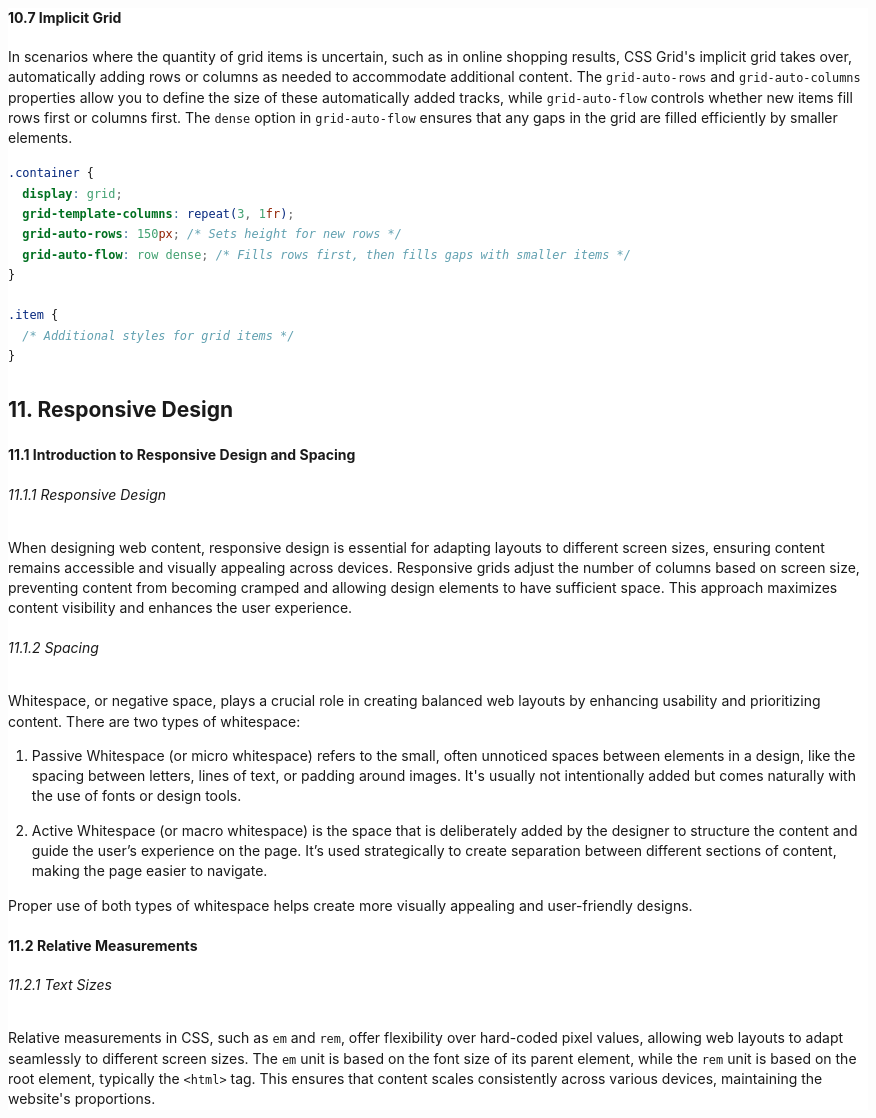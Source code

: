 #### 10.7 Implicit Grid

In scenarios where the quantity of grid items is uncertain, such as in online shopping results, CSS Grid's implicit grid takes over, automatically adding rows or columns as needed to accommodate additional content. The `grid-auto-rows` and `grid-auto-columns` properties allow you to define the size of these automatically added tracks, while `grid-auto-flow` controls whether new items fill rows first or columns first. The `dense` option in `grid-auto-flow` ensures that any gaps in the grid are filled efficiently by smaller elements.

```css
.container {
  display: grid;
  grid-template-columns: repeat(3, 1fr);
  grid-auto-rows: 150px; /* Sets height for new rows */
  grid-auto-flow: row dense; /* Fills rows first, then fills gaps with smaller items */
}

.item {
  /* Additional styles for grid items */
}
```

## 11. Responsive Design

#### 11.1 Introduction to Responsive Design and Spacing

###### 11.1.1 Responsive Design

When designing web content, responsive design is essential for adapting layouts to different screen sizes, ensuring content remains accessible and visually appealing across devices. Responsive grids adjust the number of columns based on screen size, preventing content from becoming cramped and allowing design elements to have sufficient space. This approach maximizes content visibility and enhances the user experience.

###### 11.1.2 Spacing

Whitespace, or negative space, plays a crucial role in creating balanced web layouts by enhancing usability and prioritizing content. There are two types of whitespace:

1. Passive Whitespace (or micro whitespace) refers to the small, often unnoticed spaces between elements in a design, like the spacing between letters, lines of text, or padding around images. It's usually not intentionally added but comes naturally with the use of fonts or design tools.

2. Active Whitespace (or macro whitespace) is the space that is deliberately added by the designer to structure the content and guide the user’s experience on the page. It’s used strategically to create separation between different sections of content, making the page easier to navigate.

Proper use of both types of whitespace helps create more visually appealing and user-friendly designs.

#### 11.2 Relative Measurements

###### 11.2.1 Text Sizes

Relative measurements in CSS, such as `em` and `rem`, offer flexibility over hard-coded pixel values, allowing web layouts to adapt seamlessly to different screen sizes. The `em` unit is based on the font size of its parent element, while the `rem` unit is based on the root element, typically the `<html>` tag. This ensures that content scales consistently across various devices, maintaining the website's proportions.

